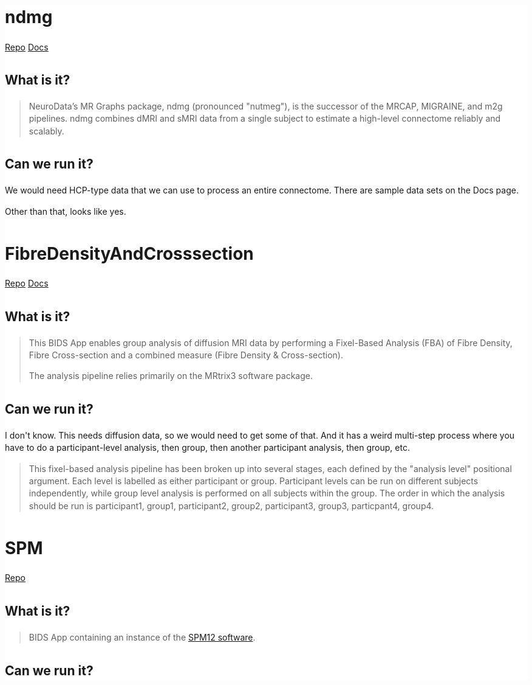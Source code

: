 # ndmg
[Repo](https://github.com/BIDS-Apps/ndmg) [Docs](http://m2g.io/)

## What is it?

> NeuroData’s MR Graphs package, ndmg (pronounced "nutmeg"), is the successor of the MRCAP, MIGRAINE, and m2g pipelines. ndmg combines dMRI and sMRI data from a single subject to estimate a high-level connectome reliably and scalably.

## Can we run it?

We would need HCP-type data that we can use to process an entire connectome. There are sample data sets on the Docs page.

Other than that, looks like yes.

# FibreDensityAndCrosssection
[Repo](https://github.com/BIDS-Apps/FibreDensityAndCrosssection) [Docs](http://userdocs.mrtrix.org/)

## What is it?

> This BIDS App enables group analysis of diffusion MRI data by performing a Fixel-Based Analysis (FBA) of Fibre Density, Fibre Cross-section and a combined measure (Fibre Density & Cross-section).
>
> The analysis pipeline relies primarily on the MRtrix3 software package.

## Can we run it?

I don't know. This needs diffusion data, so we would need to get some of that. And it has a weird multi-step process where you have to do a participant-level analysis, then group, then another participant analysis, then group, etc.

> This fixel-based analysis pipeline has been broken up into several stages, each defined by the "analysis level" positional argument. Each level is labelled as either participant or group. Participant levels can be run on different subjects independently, while group level analysis is performed on all subjects within the group. The order in which the analysis should be run is participant1, group1, participant2, group2, participant3, group3, particpant4, group4.

# SPM
[Repo](https://github.com/BIDS-Apps/SPM)

## What is it?

> BIDS App containing an instance of the [SPM12 software](http://www.fil.ion.ucl.ac.uk/spm/).

## Can we run it?
